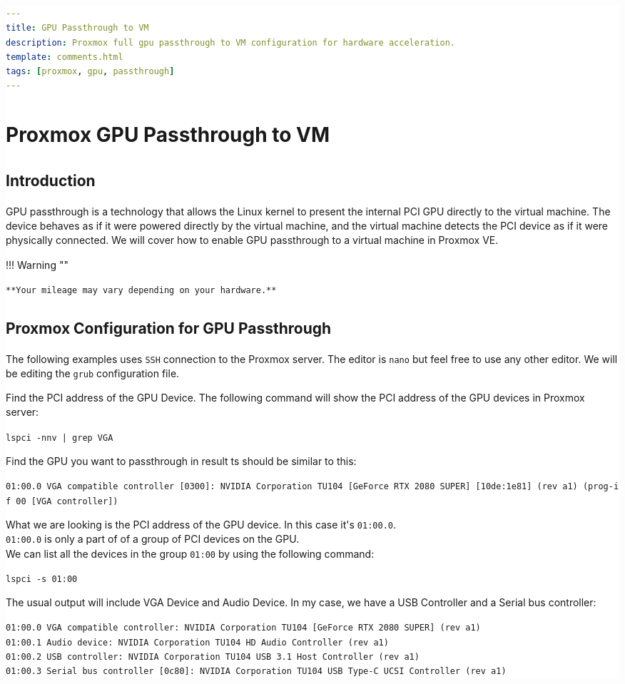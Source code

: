 ```yaml
---
title: GPU Passthrough to VM
description: Proxmox full gpu passthrough to VM configuration for hardware acceleration.
template: comments.html
tags: [proxmox, gpu, passthrough]
---
```


# Proxmox GPU Passthrough to VM

## Introduction

GPU passthrough is a technology that allows the Linux kernel to present the internal PCI GPU directly to the virtual machine. The device behaves as if it were powered directly by the virtual machine, and the virtual machine detects the PCI device as if it were physically connected.
We will cover how to enable GPU passthrough to a virtual machine in Proxmox VE.

!!! Warning ""

    **Your mileage may vary depending on your hardware.**

## Proxmox Configuration for GPU Passthrough

The following examples uses `SSH` connection to the Proxmox server. The editor is `nano` but feel free to use any other editor.
We will be editing the `grub` configuration file.

Find the PCI address of the GPU Device. The following command will show the PCI address of the GPU devices in Proxmox server:

```shell
lspci -nnv | grep VGA
```

Find the GPU you want to passthrough in result ts should be similar to this:

```shell
01:00.0 VGA compatible controller [0300]: NVIDIA Corporation TU104 [GeForce RTX 2080 SUPER] [10de:1e81] (rev a1) (prog-if 00 [VGA controller])
```

What we are looking is the PCI address of the GPU device. In this case it's `01:00.0`.  
`01:00.0` is only a part of of a group of PCI devices on the GPU.  
We can list all the devices in the group `01:00` by using the following command:

```shell
lspci -s 01:00
```

The usual output will include VGA Device and Audio Device. In my case, we have a USB Controller and a Serial bus controller:

```shell
01:00.0 VGA compatible controller: NVIDIA Corporation TU104 [GeForce RTX 2080 SUPER] (rev a1)
01:00.1 Audio device: NVIDIA Corporation TU104 HD Audio Controller (rev a1)
01:00.2 USB controller: NVIDIA Corporation TU104 USB 3.1 Host Controller (rev a1)
01:00.3 Serial bus controller [0c80]: NVIDIA Corporation TU104 USB Type-C UCSI Controller (rev a1)
```


[windows-vm-configuration-url]: ../windows-vm-configuration.md 'Windows VM Configuration'
[gpu-z-url]: https://www.techpowerup.com/gpuz/ 'GPU-Z Homepage'
[hdmi-dummy-pluh-amazon-url]: https://amzn.to/391shDL 'HDMI Dummy Plug Amazon'
[proxmox-lspci-vga-img]: ../../../assets/images/8886bc4a-be38-11ec-ba3b-d3e0526955c4.jpg 'Proxmox lspci vga'
[general-vm-add-gpu-to-vm-img]: ../../../assets/images/a7d93848-be38-11ec-9607-2ba8ccd0b5ab.jpg 'Add GPU to VM'
[windows-vm-add-pci-device-img]: ../../../assets/images/893555e4-b914-11ec-8e85-df9da2014d5a.jpg 'Windows VM Add PCI Device'
[windows-vm-gpu-pci-settings-img]: ../../../assets/images/d48456fc-be38-11ec-a8da-c747b71c446f.jpg 'Windows VM GPU PCI Settings'
[windows-vm-gpu-hardware-settings-img]: ../../../assets/images/157b55e8-be3e-11ec-a2c2-97d25fe194df.jpg 'Windows VM GPU Hardware Settings'
[gpu-z-and-device-manager-gpu-img]: ../../../assets/images/13d3484a-be39-11ec-9c17-d311291bdb58.jpg 'GPU-Z and Device Manager GPU'
[ubuntu-vm-add-pci-device-img]: ../../../assets/images/3d942380-be3d-11ec-99fc-0778f9dc8acd.jpg 'Ubuntu VM Add PCI Device'
[ubuntu-vm-gpu-pci-settings-img]: ../../../assets/images/4dc679d8-be3d-11ec-8ef7-03c9f9ba3344.jpg 'Ubuntu VM GPU PCI Settings'
[ubuntu-vm-gpu-hardware-settings-img]: ../../../assets/images/6953aefa-be3d-11ec-bfe8-7f9219dc10e2.jpg 'Ubuntu VM GPU Hardware Settings'
[ubuntu-vm-gpu-nvidia-smi]: ../../../assets/images/a6de4412-be40-11ec-85e6-338ef50c9599.jpg 'Ubuntu VM GPU Nvidia-smi'